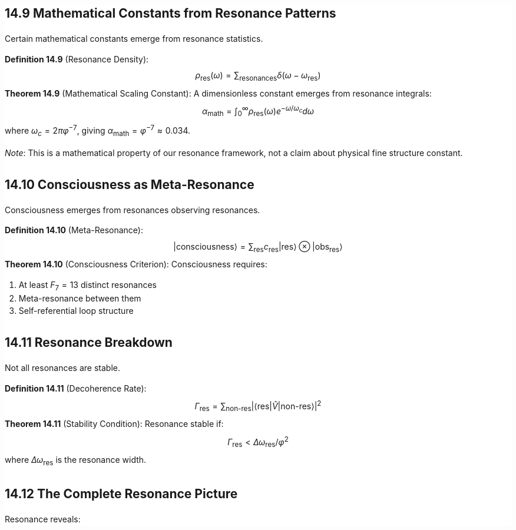 ## 14.9 Mathematical Constants from Resonance Patterns

Certain mathematical constants emerge from resonance statistics.

**Definition 14.9** (Resonance Density):
$$
\rho_{\text{res}}(\omega) = \sum_{\text{resonances}} \delta(\omega - \omega_{\text{res}})
$$
**Theorem 14.9** (Mathematical Scaling Constant):
A dimensionless constant emerges from resonance integrals:
$$
\alpha_{\text{math}} = \int_0^{\infty} \rho_{\text{res}}(\omega) e^{-\omega/\omega_c} d\omega
$$
where $\omega_c = 2\pi \varphi^{-7}$, giving $\alpha_{\text{math}} = \varphi^{-7} \approx 0.034$.

*Note*: This is a mathematical property of our resonance framework, not a claim about physical fine structure constant.

## 14.10 Consciousness as Meta-Resonance

Consciousness emerges from resonances observing resonances.

**Definition 14.10** (Meta-Resonance):
$$
|\text{consciousness}\rangle = \sum_{\text{res}} c_{\text{res}} |\text{res}\rangle \otimes |\text{obs}_{\text{res}}\rangle
$$
**Theorem 14.10** (Consciousness Criterion):
Consciousness requires:
1. At least $F_7 = 13$ distinct resonances
2. Meta-resonance between them
3. Self-referential loop structure

## 14.11 Resonance Breakdown

Not all resonances are stable.

**Definition 14.11** (Decoherence Rate):
$$
\Gamma_{\text{res}} = \sum_{\text{non-res}} |\langle\text{res}|\hat{V}|\text{non-res}\rangle|^2
$$
**Theorem 14.11** (Stability Condition):
Resonance stable if:
$$
\Gamma_{\text{res}} < \Delta\omega_{\text{res}}/\varphi^2
$$
where $\Delta\omega_{\text{res}}$ is the resonance width.

## 14.12 The Complete Resonance Picture

Resonance reveals:
